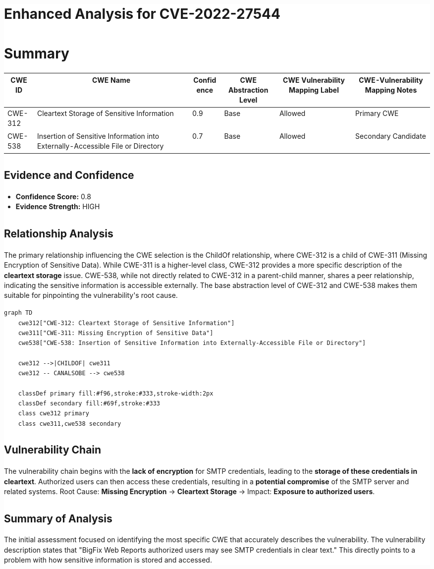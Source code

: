 # Enhanced Analysis for CVE-2022-27544

# Summary
| CWE ID  | CWE Name                                          | Confidence | CWE Abstraction Level | CWE Vulnerability Mapping Label | CWE-Vulnerability Mapping Notes |
| ------- | ------------------------------------------------- | ---------- | ----------------------- | ------------------------------- | ------------------------------- |
| CWE-312 | Cleartext Storage of Sensitive Information        | 0.9        | Base                    | Allowed                         | Primary CWE                     |
| CWE-538 | Insertion of Sensitive Information into Externally-Accessible File or Directory | 0.7        | Base                    | Allowed                         | Secondary Candidate                    |

## Evidence and Confidence

*   **Confidence Score:** 0.8
*   **Evidence Strength:** HIGH

## Relationship Analysis
The primary relationship influencing the CWE selection is the ChildOf relationship, where CWE-312 is a child of CWE-311 (Missing Encryption of Sensitive Data). While CWE-311 is a higher-level class, CWE-312 provides a more specific description of the **cleartext storage** issue. CWE-538, while not directly related to CWE-312 in a parent-child manner, shares a peer relationship, indicating the sensitive information is accessible externally. The base abstraction level of CWE-312 and CWE-538 makes them suitable for pinpointing the vulnerability's root cause.

```mermaid
graph TD
    cwe312["CWE-312: Cleartext Storage of Sensitive Information"]
    cwe311["CWE-311: Missing Encryption of Sensitive Data"]
    cwe538["CWE-538: Insertion of Sensitive Information into Externally-Accessible File or Directory"]

    cwe312 -->|CHILDOF| cwe311
    cwe312 -- CANALSOBE --> cwe538
    
    classDef primary fill:#f96,stroke:#333,stroke-width:2px
    classDef secondary fill:#69f,stroke:#333
    class cwe312 primary
    class cwe311,cwe538 secondary
```

## Vulnerability Chain
The vulnerability chain begins with the **lack of encryption** for SMTP credentials, leading to the **storage of these credentials in cleartext**. Authorized users can then access these credentials, resulting in a **potential compromise** of the SMTP server and related systems.
Root Cause: **Missing Encryption** -> **Cleartext Storage** -> Impact: **Exposure to authorized users**.

## Summary of Analysis
The initial assessment focused on identifying the most specific CWE that accurately describes the vulnerability. The vulnerability description states that "BigFix Web Reports authorized users may see SMTP credentials in clear text." This directly points to a problem with how sensitive information is stored and accessed.
